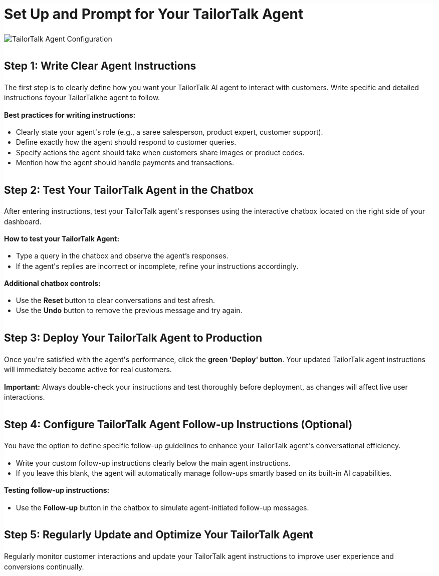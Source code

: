# Set Up and Prompt for Your TailorTalk Agent


<img src="../images/prompt.png" alt="TailorTalk Agent Configuration" width="100%" />

## Step 1: Write Clear Agent Instructions  
The first step is to clearly define how you want your TailorTalk AI agent to interact with customers. Write specific and detailed instructions foyour TailorTalkhe agent to follow.  
  
**Best practices for writing instructions:**  
- Clearly state your agent's role (e.g., a saree salesperson, product expert, customer support).  
- Define exactly how the agent should respond to customer queries.  
- Specify actions the agent should take when customers share images or product codes.  
- Mention how the agent should handle payments and transactions.  
  
  
## Step 2: Test Your TailorTalk Agent in the Chatbox  
After entering instructions, test your TailorTalk agent's responses using the interactive chatbox located on the right side of your dashboard.  
  
**How to test your TailorTalk Agent:**  
- Type a query in the chatbox and observe the agent’s responses.  
- If the agent's replies are incorrect or incomplete, refine your instructions accordingly.  
  
**Additional chatbox controls:**  
- Use the **Reset** button to clear conversations and test afresh.  
- Use the **Undo** button to remove the previous message and try again.  
  
## Step 3: Deploy Your TailorTalk Agent to Production  
Once you're satisfied with the agent's performance, click the **green 'Deploy' button**. Your updated TailorTalk agent instructions will immediately become active for real customers.  
  
**Important:** Always double-check your instructions and test thoroughly before deployment, as changes will affect live user interactions.  
  
## Step 4: Configure TailorTalk Agent Follow-up Instructions (Optional)  
You have the option to define specific follow-up guidelines to enhance your TailorTalk agent's conversational efficiency.  
  
- Write your custom follow-up instructions clearly below the main agent instructions.  
- If you leave this blank, the agent will automatically manage follow-ups smartly based on its built-in AI capabilities.  
  
**Testing follow-up instructions:**  
- Use the **Follow-up** button in the chatbox to simulate agent-initiated follow-up messages.  
  
## Step 5: Regularly Update and Optimize Your TailorTalk Agent  
Regularly monitor customer interactions and update your TailorTalk agent instructions to improve user experience and conversions continually.

